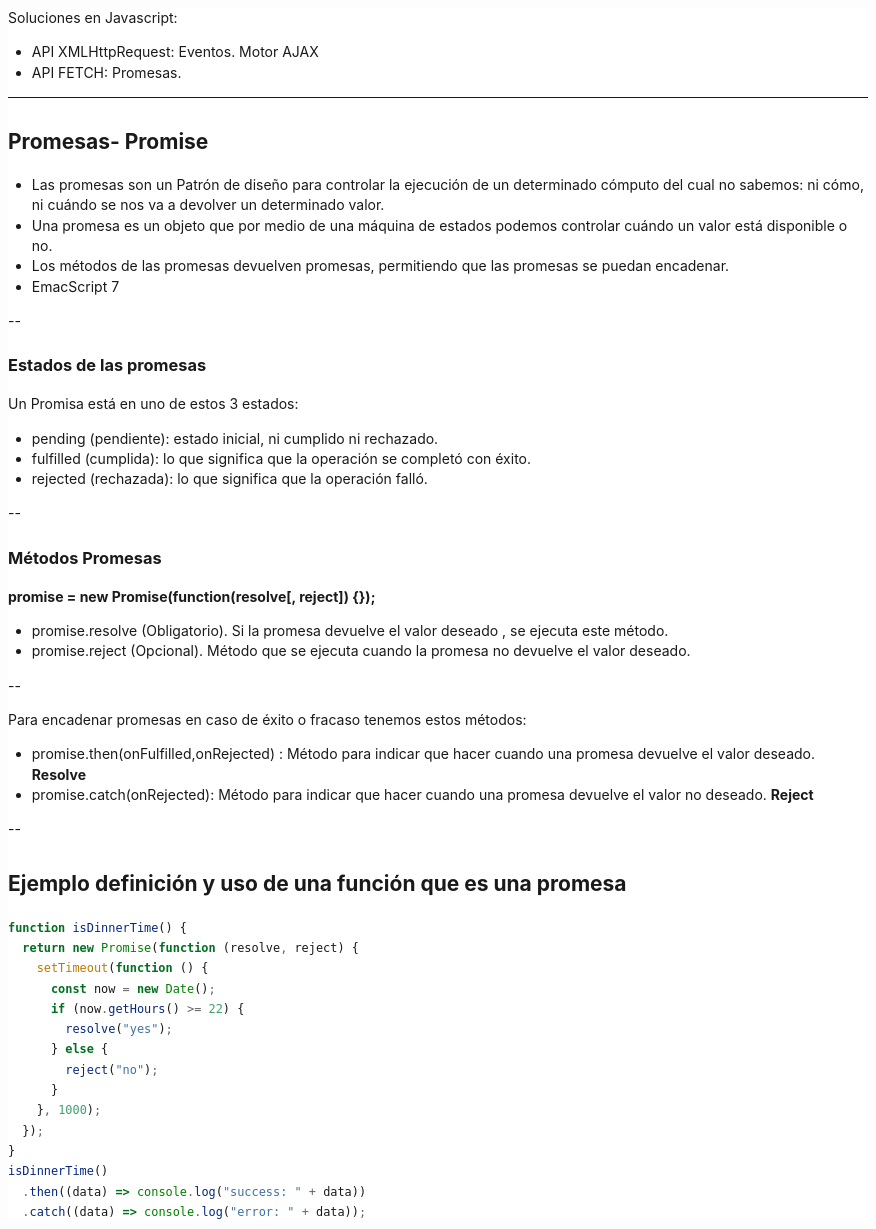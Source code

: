Soluciones en Javascript:

- API XMLHttpRequest: Eventos. Motor AJAX
- API FETCH: Promesas.

---


## Promesas- Promise

- Las promesas son un Patrón de diseño para controlar la ejecución de un determinado cómputo del cual no sabemos: ni cómo, ni cuándo se nos va a devolver un determinado valor.
- Una promesa es un objeto que por medio de una máquina de estados podemos controlar cuándo un valor está disponible o no.
- Los métodos de las promesas devuelven promesas, permitiendo que las promesas se puedan encadenar.
- EmacScript 7

--

### Estados de las promesas

Un Promisa está en uno de estos 3 estados:

- pending (pendiente): estado inicial, ni cumplido ni rechazado.
- fulfilled (cumplida): lo que significa que la operación se completó con éxito.
- rejected (rechazada): lo que significa que la operación falló.

--

### Métodos Promesas

**promise = new Promise(function(resolve[, reject]) {});**

- promise.resolve (Obligatorio). Si la promesa devuelve el valor deseado , se ejecuta este método.
- promise.reject (Opcional). Método que se ejecuta cuando  la promesa no devuelve el valor deseado.

--

Para encadenar promesas en caso de éxito o fracaso tenemos estos métodos:

- promise.then(onFulfilled,onRejected) : Método para indicar que hacer
  cuando una promesa devuelve el valor deseado. **Resolve**
- promise.catch(onRejected): Método para indicar que hacer cuando una promesa devuelve el valor no deseado. **Reject**

--

## Ejemplo definición y uso de una función que es una promesa

```js
function isDinnerTime() {
  return new Promise(function (resolve, reject) {
    setTimeout(function () {
      const now = new Date();
      if (now.getHours() >= 22) {
        resolve("yes");
      } else {
        reject("no");
      }
    }, 1000);
  });
}
isDinnerTime()
  .then((data) => console.log("success: " + data))
  .catch((data) => console.log("error: " + data));
```

